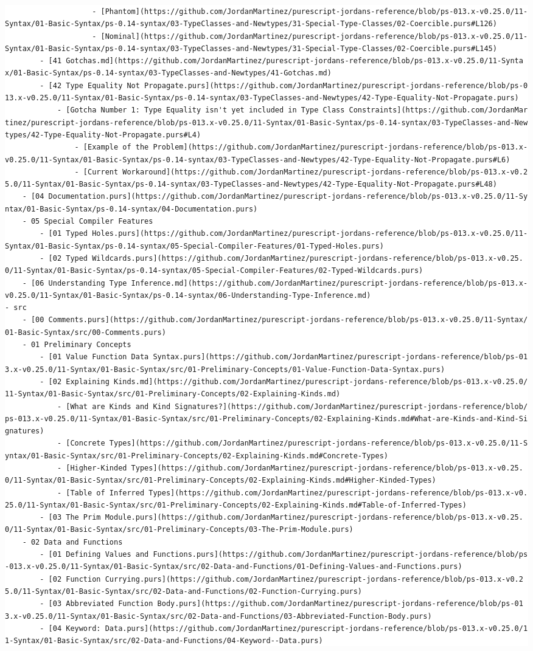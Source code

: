                         - [Phantom](https://github.com/JordanMartinez/purescript-jordans-reference/blob/ps-013.x-v0.25.0/11-Syntax/01-Basic-Syntax/ps-0.14-syntax/03-TypeClasses-and-Newtypes/31-Special-Type-Classes/02-Coercible.purs#L126)
                        - [Nominal](https://github.com/JordanMartinez/purescript-jordans-reference/blob/ps-013.x-v0.25.0/11-Syntax/01-Basic-Syntax/ps-0.14-syntax/03-TypeClasses-and-Newtypes/31-Special-Type-Classes/02-Coercible.purs#L145)
            - [41 Gotchas.md](https://github.com/JordanMartinez/purescript-jordans-reference/blob/ps-013.x-v0.25.0/11-Syntax/01-Basic-Syntax/ps-0.14-syntax/03-TypeClasses-and-Newtypes/41-Gotchas.md)
            - [42 Type Equality Not Propagate.purs](https://github.com/JordanMartinez/purescript-jordans-reference/blob/ps-013.x-v0.25.0/11-Syntax/01-Basic-Syntax/ps-0.14-syntax/03-TypeClasses-and-Newtypes/42-Type-Equality-Not-Propagate.purs)
                - [Gotcha Number 1: Type Equality isn't yet included in Type Class Constraints](https://github.com/JordanMartinez/purescript-jordans-reference/blob/ps-013.x-v0.25.0/11-Syntax/01-Basic-Syntax/ps-0.14-syntax/03-TypeClasses-and-Newtypes/42-Type-Equality-Not-Propagate.purs#L4)
                    - [Example of the Problem](https://github.com/JordanMartinez/purescript-jordans-reference/blob/ps-013.x-v0.25.0/11-Syntax/01-Basic-Syntax/ps-0.14-syntax/03-TypeClasses-and-Newtypes/42-Type-Equality-Not-Propagate.purs#L6)
                    - [Current Workaround](https://github.com/JordanMartinez/purescript-jordans-reference/blob/ps-013.x-v0.25.0/11-Syntax/01-Basic-Syntax/ps-0.14-syntax/03-TypeClasses-and-Newtypes/42-Type-Equality-Not-Propagate.purs#L48)
        - [04 Documentation.purs](https://github.com/JordanMartinez/purescript-jordans-reference/blob/ps-013.x-v0.25.0/11-Syntax/01-Basic-Syntax/ps-0.14-syntax/04-Documentation.purs)
        - 05 Special Compiler Features
            - [01 Typed Holes.purs](https://github.com/JordanMartinez/purescript-jordans-reference/blob/ps-013.x-v0.25.0/11-Syntax/01-Basic-Syntax/ps-0.14-syntax/05-Special-Compiler-Features/01-Typed-Holes.purs)
            - [02 Typed Wildcards.purs](https://github.com/JordanMartinez/purescript-jordans-reference/blob/ps-013.x-v0.25.0/11-Syntax/01-Basic-Syntax/ps-0.14-syntax/05-Special-Compiler-Features/02-Typed-Wildcards.purs)
        - [06 Understanding Type Inference.md](https://github.com/JordanMartinez/purescript-jordans-reference/blob/ps-013.x-v0.25.0/11-Syntax/01-Basic-Syntax/ps-0.14-syntax/06-Understanding-Type-Inference.md)
    - src
        - [00 Comments.purs](https://github.com/JordanMartinez/purescript-jordans-reference/blob/ps-013.x-v0.25.0/11-Syntax/01-Basic-Syntax/src/00-Comments.purs)
        - 01 Preliminary Concepts
            - [01 Value Function Data Syntax.purs](https://github.com/JordanMartinez/purescript-jordans-reference/blob/ps-013.x-v0.25.0/11-Syntax/01-Basic-Syntax/src/01-Preliminary-Concepts/01-Value-Function-Data-Syntax.purs)
            - [02 Explaining Kinds.md](https://github.com/JordanMartinez/purescript-jordans-reference/blob/ps-013.x-v0.25.0/11-Syntax/01-Basic-Syntax/src/01-Preliminary-Concepts/02-Explaining-Kinds.md)
                - [What are Kinds and Kind Signatures?](https://github.com/JordanMartinez/purescript-jordans-reference/blob/ps-013.x-v0.25.0/11-Syntax/01-Basic-Syntax/src/01-Preliminary-Concepts/02-Explaining-Kinds.md#What-are-Kinds-and-Kind-Signatures)
                - [Concrete Types](https://github.com/JordanMartinez/purescript-jordans-reference/blob/ps-013.x-v0.25.0/11-Syntax/01-Basic-Syntax/src/01-Preliminary-Concepts/02-Explaining-Kinds.md#Concrete-Types)
                - [Higher-Kinded Types](https://github.com/JordanMartinez/purescript-jordans-reference/blob/ps-013.x-v0.25.0/11-Syntax/01-Basic-Syntax/src/01-Preliminary-Concepts/02-Explaining-Kinds.md#Higher-Kinded-Types)
                - [Table of Inferred Types](https://github.com/JordanMartinez/purescript-jordans-reference/blob/ps-013.x-v0.25.0/11-Syntax/01-Basic-Syntax/src/01-Preliminary-Concepts/02-Explaining-Kinds.md#Table-of-Inferred-Types)
            - [03 The Prim Module.purs](https://github.com/JordanMartinez/purescript-jordans-reference/blob/ps-013.x-v0.25.0/11-Syntax/01-Basic-Syntax/src/01-Preliminary-Concepts/03-The-Prim-Module.purs)
        - 02 Data and Functions
            - [01 Defining Values and Functions.purs](https://github.com/JordanMartinez/purescript-jordans-reference/blob/ps-013.x-v0.25.0/11-Syntax/01-Basic-Syntax/src/02-Data-and-Functions/01-Defining-Values-and-Functions.purs)
            - [02 Function Currying.purs](https://github.com/JordanMartinez/purescript-jordans-reference/blob/ps-013.x-v0.25.0/11-Syntax/01-Basic-Syntax/src/02-Data-and-Functions/02-Function-Currying.purs)
            - [03 Abbreviated Function Body.purs](https://github.com/JordanMartinez/purescript-jordans-reference/blob/ps-013.x-v0.25.0/11-Syntax/01-Basic-Syntax/src/02-Data-and-Functions/03-Abbreviated-Function-Body.purs)
            - [04 Keyword: Data.purs](https://github.com/JordanMartinez/purescript-jordans-reference/blob/ps-013.x-v0.25.0/11-Syntax/01-Basic-Syntax/src/02-Data-and-Functions/04-Keyword--Data.purs)
